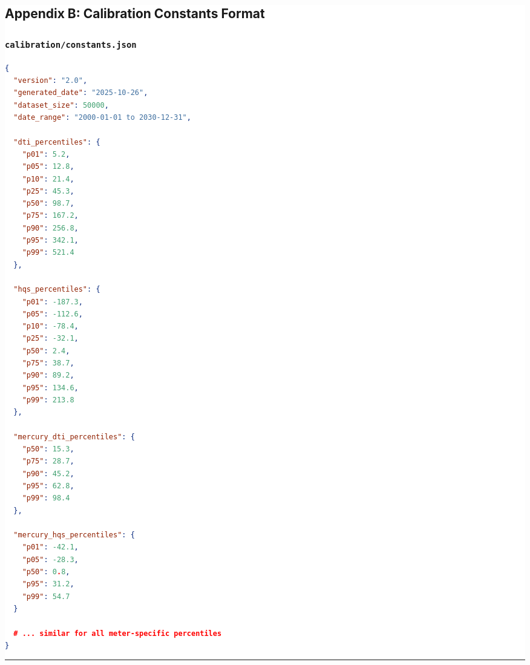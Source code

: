 
## Appendix B: Calibration Constants Format

### `calibration/constants.json`
```json
{
  "version": "2.0",
  "generated_date": "2025-10-26",
  "dataset_size": 50000,
  "date_range": "2000-01-01 to 2030-12-31",

  "dti_percentiles": {
    "p01": 5.2,
    "p05": 12.8,
    "p10": 21.4,
    "p25": 45.3,
    "p50": 98.7,
    "p75": 167.2,
    "p90": 256.8,
    "p95": 342.1,
    "p99": 521.4
  },

  "hqs_percentiles": {
    "p01": -187.3,
    "p05": -112.6,
    "p10": -78.4,
    "p25": -32.1,
    "p50": 2.4,
    "p75": 38.7,
    "p90": 89.2,
    "p95": 134.6,
    "p99": 213.8
  },

  "mercury_dti_percentiles": {
    "p50": 15.3,
    "p75": 28.7,
    "p90": 45.2,
    "p95": 62.8,
    "p99": 98.4
  },

  "mercury_hqs_percentiles": {
    "p01": -42.1,
    "p05": -28.3,
    "p50": 0.8,
    "p95": 31.2,
    "p99": 54.7
  }

  # ... similar for all meter-specific percentiles
}
```

---